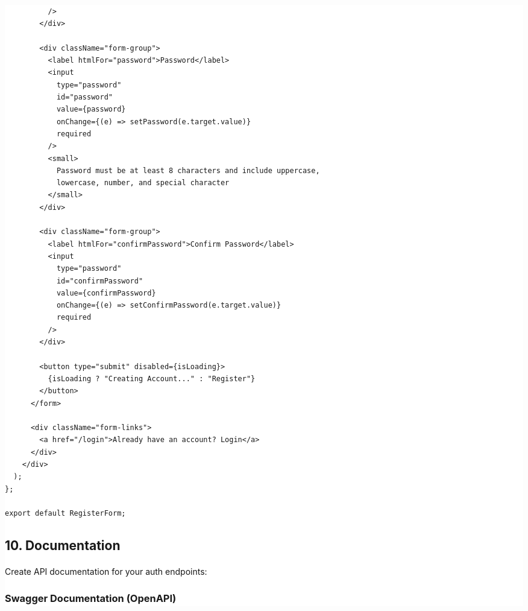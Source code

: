 ```tsx
          />
        </div>

        <div className="form-group">
          <label htmlFor="password">Password</label>
          <input
            type="password"
            id="password"
            value={password}
            onChange={(e) => setPassword(e.target.value)}
            required
          />
          <small>
            Password must be at least 8 characters and include uppercase,
            lowercase, number, and special character
          </small>
        </div>

        <div className="form-group">
          <label htmlFor="confirmPassword">Confirm Password</label>
          <input
            type="password"
            id="confirmPassword"
            value={confirmPassword}
            onChange={(e) => setConfirmPassword(e.target.value)}
            required
          />
        </div>

        <button type="submit" disabled={isLoading}>
          {isLoading ? "Creating Account..." : "Register"}
        </button>
      </form>

      <div className="form-links">
        <a href="/login">Already have an account? Login</a>
      </div>
    </div>
  );
};

export default RegisterForm;
```

## 10. Documentation

Create API documentation for your auth endpoints:

### Swagger Documentation (OpenAPI)
